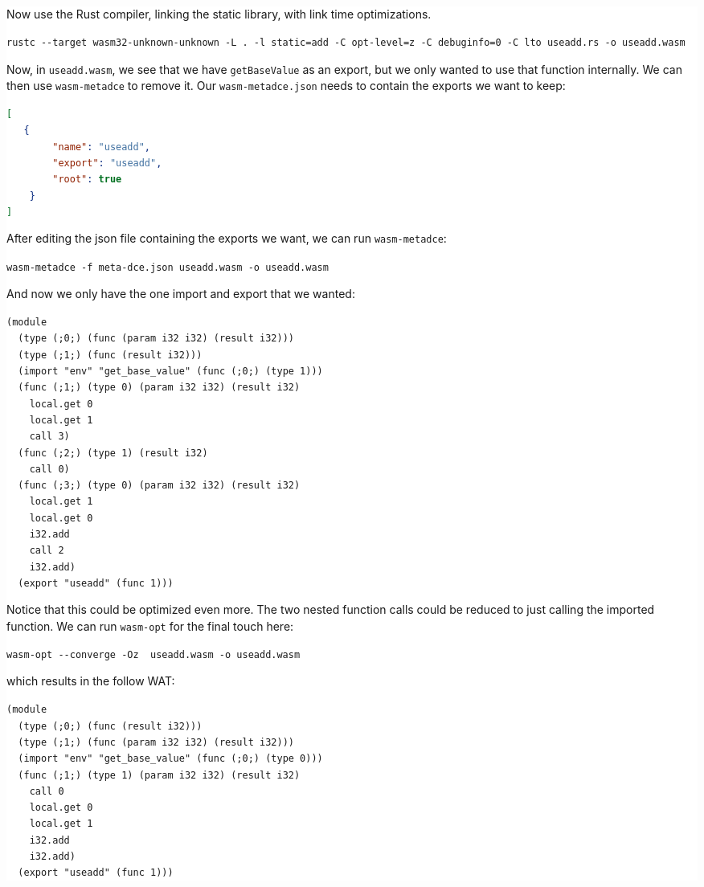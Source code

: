 ```rust
```

Now use the Rust compiler, linking the static library, with link time optimizations.

`rustc --target wasm32-unknown-unknown -L . -l static=add -C opt-level=z -C debuginfo=0 -C lto useadd.rs -o useadd.wasm`

Now, in `useadd.wasm`, we see that we have `getBaseValue` as an export, but we only wanted to use that function internally. We can then use `wasm-metadce` to remove it. Our `wasm-metadce.json` needs to contain the exports we want to keep:

```json
[
   {
        "name": "useadd",
        "export": "useadd",
        "root": true
    }
]
```

After editing the json file containing the exports we want, we can run `wasm-metadce`:

`wasm-metadce -f meta-dce.json useadd.wasm -o useadd.wasm`

And now we only have the one import and export that we wanted:

```
(module
  (type (;0;) (func (param i32 i32) (result i32)))
  (type (;1;) (func (result i32)))
  (import "env" "get_base_value" (func (;0;) (type 1)))
  (func (;1;) (type 0) (param i32 i32) (result i32)
    local.get 0
    local.get 1
    call 3)
  (func (;2;) (type 1) (result i32)
    call 0)
  (func (;3;) (type 0) (param i32 i32) (result i32)
    local.get 1
    local.get 0
    i32.add
    call 2
    i32.add)
  (export "useadd" (func 1)))
```

Notice that this could be optimized even more. The two nested function calls could be reduced to just calling the imported function. We can run `wasm-opt` for the final touch here:

`wasm-opt --converge -Oz  useadd.wasm -o useadd.wasm`

which results in the follow WAT:

```
(module
  (type (;0;) (func (result i32)))
  (type (;1;) (func (param i32 i32) (result i32)))
  (import "env" "get_base_value" (func (;0;) (type 0)))
  (func (;1;) (type 1) (param i32 i32) (result i32)
    call 0
    local.get 0
    local.get 1
    i32.add
    i32.add)
  (export "useadd" (func 1)))
```
